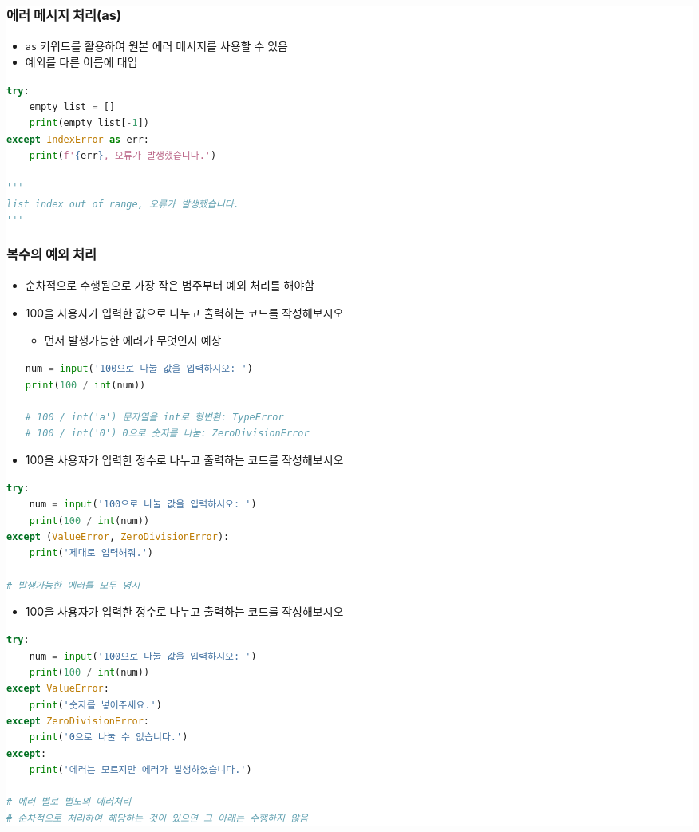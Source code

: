 ### 에러 메시지 처리(as)

- `as` 키워드를 활용하여 원본 에러 메시지를 사용할 수 있음
- 예외를 다른 이름에 대입

```python
try:
	empty_list = []
	print(empty_list[-1])
except IndexError as err:
	print(f'{err}, 오류가 발생했습니다.')

'''
list index out of range, 오류가 발생했습니다.
'''
```

### 복수의 예외 처리

- 순차적으로 수행됨으로 가장 작은 범주부터 예외 처리를 해야함
- 100을 사용자가 입력한 값으로 나누고 출력하는 코드를 작성해보시오
    - 먼저 발생가능한 에러가 무엇인지 예상
    
    ```python
    num = input('100으로 나눌 값을 입력하시오: ')
    print(100 / int(num))
    
    # 100 / int('a') 문자열을 int로 형변환: TypeError
    # 100 / int('0') 0으로 숫자를 나눔: ZeroDivisionError
    ```
    
- 100을 사용자가 입력한 정수로 나누고 출력하는 코드를 작성해보시오

```python
try:
	num = input('100으로 나눌 값을 입력하시오: ')
	print(100 / int(num))
except (ValueError, ZeroDivisionError):
	print('제대로 입력해줘.')

# 발생가능한 에러를 모두 명시
```

- 100을 사용자가 입력한 정수로 나누고 출력하는 코드를 작성해보시오

```python
try:
	num = input('100으로 나눌 값을 입력하시오: ')
	print(100 / int(num))
except ValueError:
	print('숫자를 넣어주세요.')
except ZeroDivisionError:
	print('0으로 나눌 수 없습니다.')
except:
	print('에러는 모르지만 에러가 발생하였습니다.')

# 에러 별로 별도의 에러처리
# 순차적으로 처리하여 해당하는 것이 있으면 그 아래는 수행하지 않음
```
